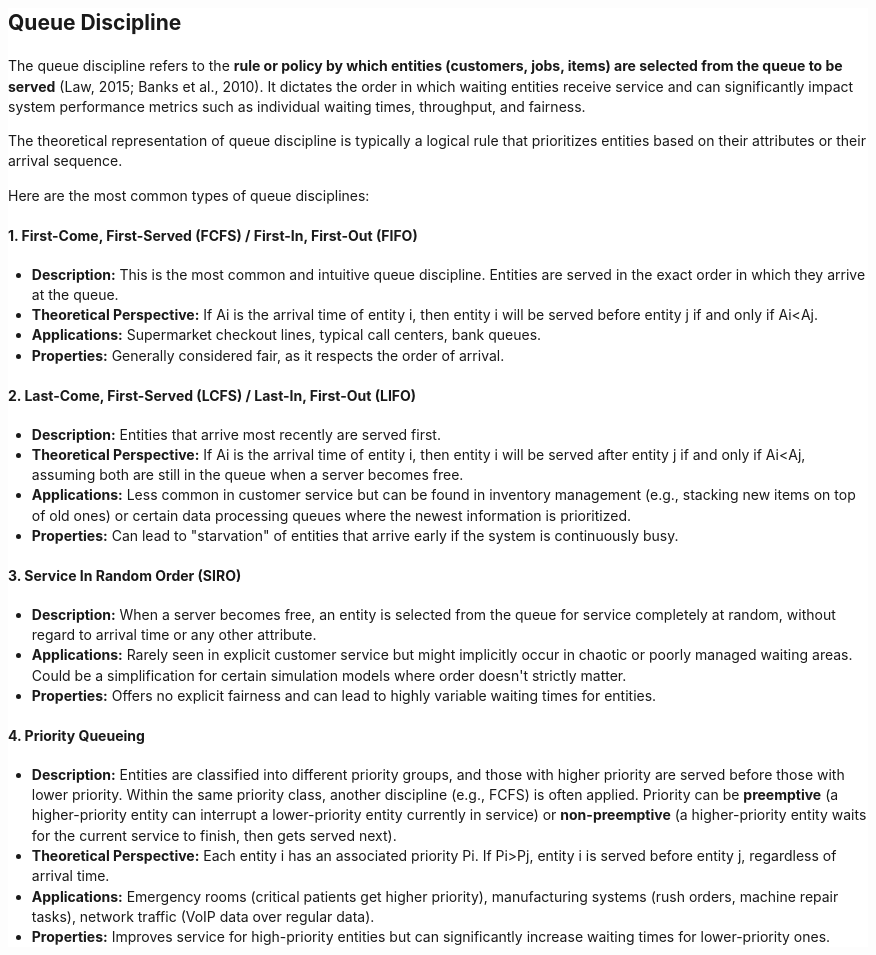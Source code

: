 ## Queue Discipline

The queue discipline refers to the **rule or policy by which entities (customers, jobs, items) are selected from the queue to be served** (Law, 2015; Banks et al., 2010). It dictates the order in which waiting entities receive service and can significantly impact system performance metrics such as individual waiting times, throughput, and fairness.

The theoretical representation of queue discipline is typically a logical rule that prioritizes entities based on their attributes or their arrival sequence.

Here are the most common types of queue disciplines:

#### 1. First-Come, First-Served (FCFS) / First-In, First-Out (FIFO)

* **Description:** This is the most common and intuitive queue discipline. Entities are served in the exact order in which they arrive at the queue.
* **Theoretical Perspective:** If Ai​ is the arrival time of entity i, then entity i will be served before entity j if and only if Ai​\<Aj​.
* **Applications:** Supermarket checkout lines, typical call centers, bank queues.
* **Properties:** Generally considered fair, as it respects the order of arrival.

#### 2. Last-Come, First-Served (LCFS) / Last-In, First-Out (LIFO)

* **Description:** Entities that arrive most recently are served first.
* **Theoretical Perspective:** If Ai​ is the arrival time of entity i, then entity i will be served after entity j if and only if Ai​\<Aj​, assuming both are still in the queue when a server becomes free.
* **Applications:** Less common in customer service but can be found in inventory management (e.g., stacking new items on top of old ones) or certain data processing queues where the newest information is prioritized.
* **Properties:** Can lead to "starvation" of entities that arrive early if the system is continuously busy.

#### 3. Service In Random Order (SIRO)

* **Description:** When a server becomes free, an entity is selected from the queue for service completely at random, without regard to arrival time or any other attribute.
* **Applications:** Rarely seen in explicit customer service but might implicitly occur in chaotic or poorly managed waiting areas. Could be a simplification for certain simulation models where order doesn't strictly matter.
* **Properties:** Offers no explicit fairness and can lead to highly variable waiting times for entities.

#### 4. Priority Queueing

* **Description:** Entities are classified into different priority groups, and those with higher priority are served before those with lower priority. Within the same priority class, another discipline (e.g., FCFS) is often applied. Priority can be **preemptive** (a higher-priority entity can interrupt a lower-priority entity currently in service) or **non-preemptive** (a higher-priority entity waits for the current service to finish, then gets served next).
* **Theoretical Perspective:** Each entity i has an associated priority Pi​. If Pi​>Pj​, entity i is served before entity j, regardless of arrival time.
* **Applications:** Emergency rooms (critical patients get higher priority), manufacturing systems (rush orders, machine repair tasks), network traffic (VoIP data over regular data).
* **Properties:** Improves service for high-priority entities but can significantly increase waiting times for lower-priority ones.
